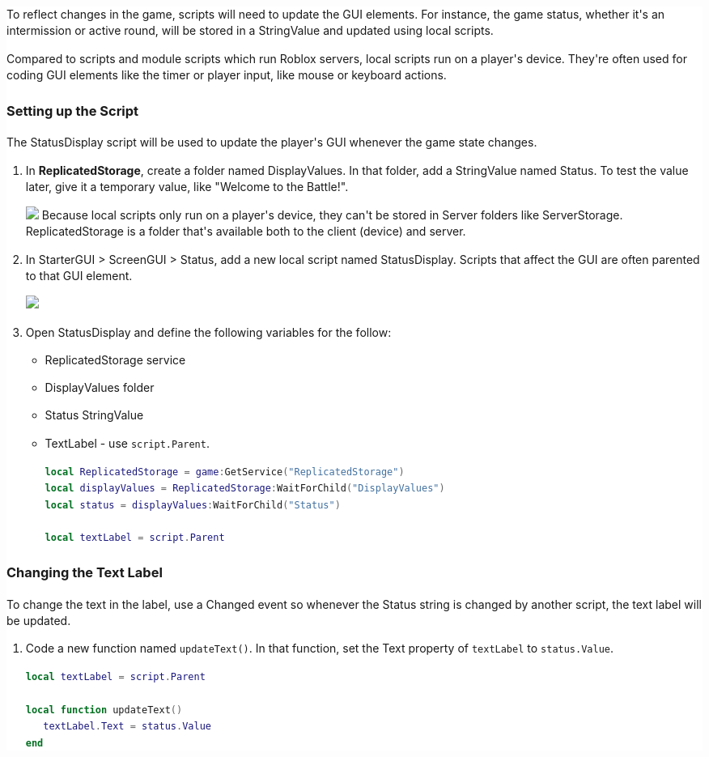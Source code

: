 To reflect changes in the game, scripts will need to update the GUI elements. For instance, the game status, whether it's an intermission or active round, will be stored in a StringValue and updated using local scripts.

<Alert severity="info">
Compared to scripts and module scripts which run Roblox servers, local scripts run on a player's device. They're often used for coding GUI elements like the timer or player input, like mouse or keyboard actions.
</Alert>

### Setting up the Script

The StatusDisplay script will be used to update the player's GUI whenever the game state changes.

1. In **ReplicatedStorage**, create a folder named DisplayValues. In that folder, add a StringValue named Status. To test the value later, give it a temporary value, like "Welcome to the Battle!".

   <img src="../../assets/education/battle-royale-series/arena_6_showStatusCreated.png" />

   <Alert severity="info">
   Because local scripts only run on a player's device, they can't be stored in Server folders like ServerStorage. ReplicatedStorage is a folder that's available both to the client (device) and server.
   </Alert>

2. In StarterGUI > ScreenGUI > Status, add a new local script named StatusDisplay. Scripts that affect the GUI are often parented to that GUI element.

   <img src="../../assets/education/battle-royale-series/arena_5_addLocalScript.png" />

3. Open StatusDisplay and define the following variables for the follow:

   - ReplicatedStorage service
   - DisplayValues folder
   - Status StringValue
   - TextLabel - use `script.Parent`.

     ```lua
     local ReplicatedStorage = game:GetService("ReplicatedStorage")
     local displayValues = ReplicatedStorage:WaitForChild("DisplayValues")
     local status = displayValues:WaitForChild("Status")

     local textLabel = script.Parent
     ```

### Changing the Text Label

To change the text in the label, use a Changed event so whenever the Status string is changed by another script, the text label will be updated.

1. Code a new function named `updateText()`. In that function, set the Text property of `textLabel` to `status.Value`.

   ```lua
   local textLabel = script.Parent

   local function updateText()
      textLabel.Text = status.Value
   end
   ```
